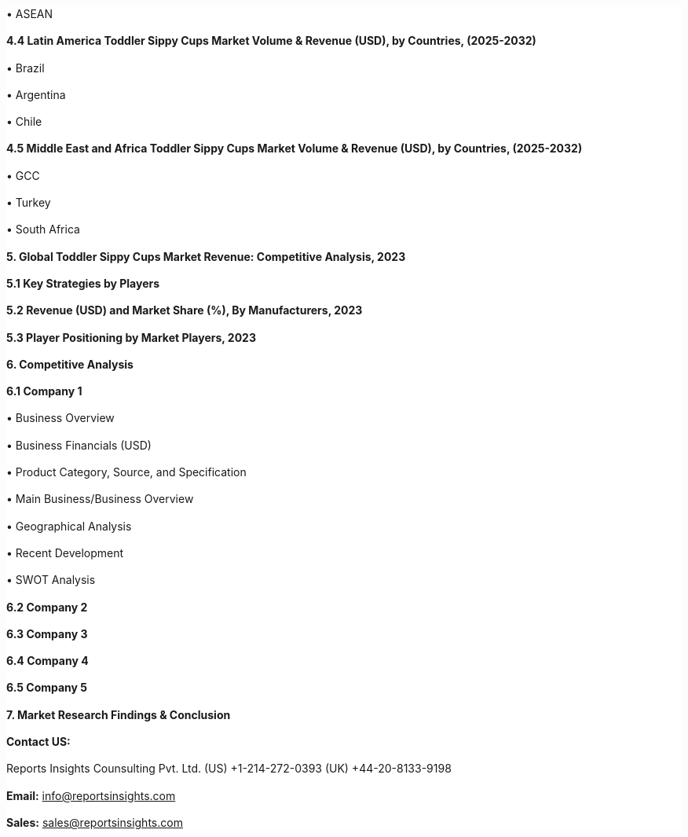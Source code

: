 • ASEAN

<strong>4.4 Latin America Toddler Sippy Cups Market Volume &amp; Revenue (USD), by Countries, (2025-2032)</strong>

• Brazil

• Argentina

• Chile

<strong>4.5 Middle East and Africa Toddler Sippy Cups Market Volume &amp; Revenue (USD), by Countries, (2025-2032)</strong>

• GCC

• Turkey

• South Africa

<strong>5. Global Toddler Sippy Cups Market Revenue: Competitive Analysis, 2023</strong>

<strong>5.1 Key Strategies by Players</strong>

<strong>5.2 Revenue (USD) and Market Share (%), By Manufacturers, 2023</strong>

<strong>5.3 Player Positioning by Market Players, 2023</strong>

<strong>6. Competitive Analysis</strong>

<strong>6.1 Company 1</strong>

• Business Overview

• Business Financials (USD)

• Product Category, Source, and Specification

• Main Business/Business Overview

• Geographical Analysis

• Recent Development

• SWOT Analysis

<strong>6.2 Company 2</strong>

<strong>6.3 Company 3</strong>

<strong>6.4 Company 4</strong>

<strong>6.5 Company 5</strong>

<strong>7. Market Research Findings &amp; Conclusion</strong>

<strong>Contact US:</strong>

Reports Insights Counsulting Pvt. Ltd.
(US) +1-214-272-0393
(UK) +44-20-8133-9198
<p class=""""><b>Email:</b> <a href=mailto:info@reportsinsights.com>info@reportsinsights.com</a></p>
<p class=""""><b>Sales:</b> <a href=mailto:sales@reportsinsights.com>sales@reportsinsights.com</a></p>
